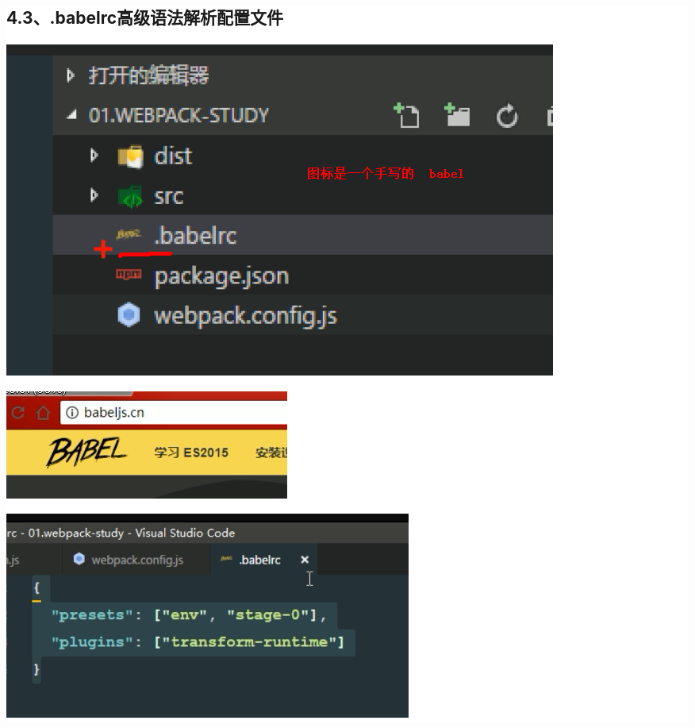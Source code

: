 

## 4.3、.babelrc高级语法解析配置文件

![1542551794128](assets/1542551794128.png)

![1542551807351](assets/1542551807351.png)

![1542551833842](assets/1542551833842.png)
